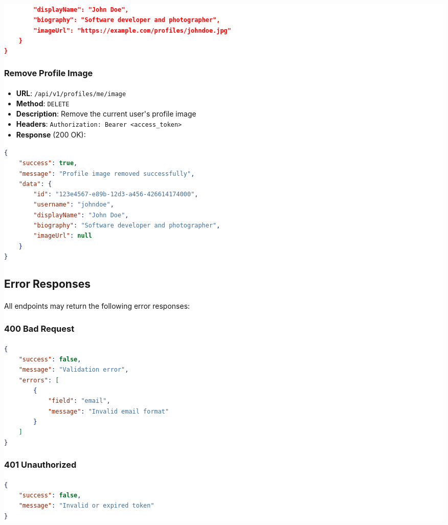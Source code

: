 ```json
        "displayName": "John Doe",
        "biography": "Software developer and photographer",
        "imageUrl": "https://example.com/profiles/johndoe.jpg"
    }
}
```

### Remove Profile Image
- **URL**: `/api/v1/profiles/me/image`
- **Method**: `DELETE`
- **Description**: Remove the current user's profile image
- **Headers**: `Authorization: Bearer <access_token>`
- **Response** (200 OK):
```json
{
    "success": true,
    "message": "Profile image removed successfully",
    "data": {
        "id": "123e4567-e89b-12d3-a456-426614174000",
        "username": "johndoe",
        "displayName": "John Doe",
        "biography": "Software developer and photographer",
        "imageUrl": null
    }
}
```

## Error Responses
All endpoints may return the following error responses:

### 400 Bad Request
```json
{
    "success": false,
    "message": "Validation error",
    "errors": [
        {
            "field": "email",
            "message": "Invalid email format"
        }
    ]
}
```

### 401 Unauthorized
```json
{
    "success": false,
    "message": "Invalid or expired token"
}
```
